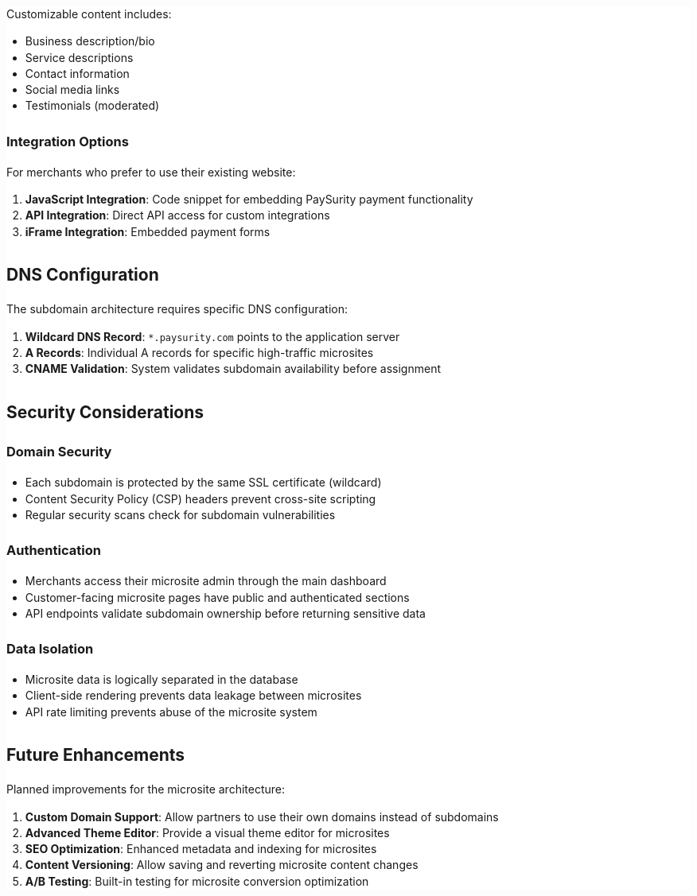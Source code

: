 Customizable content includes:

- Business description/bio
- Service descriptions
- Contact information
- Social media links
- Testimonials (moderated)

### Integration Options

For merchants who prefer to use their existing website:

1. **JavaScript Integration**: Code snippet for embedding PaySurity payment functionality
2. **API Integration**: Direct API access for custom integrations
3. **iFrame Integration**: Embedded payment forms

## DNS Configuration

The subdomain architecture requires specific DNS configuration:

1. **Wildcard DNS Record**: `*.paysurity.com` points to the application server
2. **A Records**: Individual A records for specific high-traffic microsites
3. **CNAME Validation**: System validates subdomain availability before assignment

## Security Considerations

### Domain Security

- Each subdomain is protected by the same SSL certificate (wildcard)
- Content Security Policy (CSP) headers prevent cross-site scripting
- Regular security scans check for subdomain vulnerabilities

### Authentication

- Merchants access their microsite admin through the main dashboard
- Customer-facing microsite pages have public and authenticated sections
- API endpoints validate subdomain ownership before returning sensitive data

### Data Isolation

- Microsite data is logically separated in the database
- Client-side rendering prevents data leakage between microsites
- API rate limiting prevents abuse of the microsite system

## Future Enhancements

Planned improvements for the microsite architecture:

1. **Custom Domain Support**: Allow partners to use their own domains instead of subdomains
2. **Advanced Theme Editor**: Provide a visual theme editor for microsites
3. **SEO Optimization**: Enhanced metadata and indexing for microsites
4. **Content Versioning**: Allow saving and reverting microsite content changes
5. **A/B Testing**: Built-in testing for microsite conversion optimization